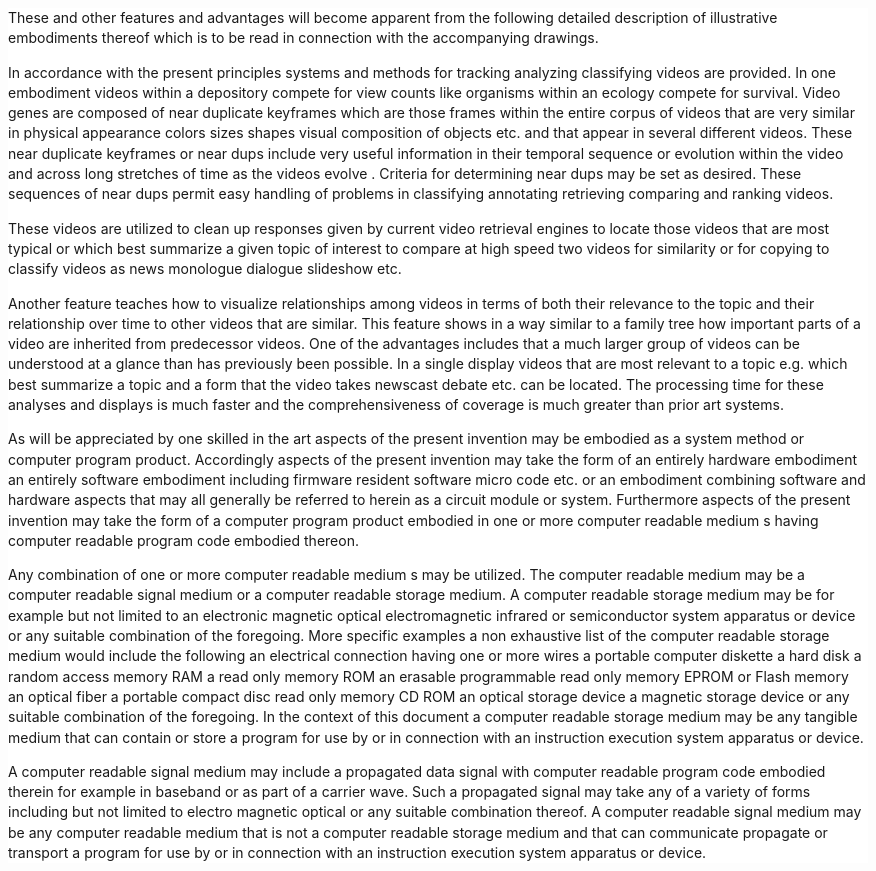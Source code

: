 These and other features and advantages will become apparent from the following detailed description of illustrative embodiments thereof which is to be read in connection with the accompanying drawings.

In accordance with the present principles systems and methods for tracking analyzing classifying videos are provided. In one embodiment videos within a depository compete for view counts like organisms within an ecology compete for survival. Video genes are composed of near duplicate keyframes which are those frames within the entire corpus of videos that are very similar in physical appearance colors sizes shapes visual composition of objects etc. and that appear in several different videos. These near duplicate keyframes or near dups include very useful information in their temporal sequence or evolution within the video and across long stretches of time as the videos evolve . Criteria for determining near dups may be set as desired. These sequences of near dups permit easy handling of problems in classifying annotating retrieving comparing and ranking videos.

These videos are utilized to clean up responses given by current video retrieval engines to locate those videos that are most typical or which best summarize a given topic of interest to compare at high speed two videos for similarity or for copying to classify videos as news monologue dialogue slideshow etc.

Another feature teaches how to visualize relationships among videos in terms of both their relevance to the topic and their relationship over time to other videos that are similar. This feature shows in a way similar to a family tree how important parts of a video are inherited from predecessor videos. One of the advantages includes that a much larger group of videos can be understood at a glance than has previously been possible. In a single display videos that are most relevant to a topic e.g. which best summarize a topic and a form that the video takes newscast debate etc. can be located. The processing time for these analyses and displays is much faster and the comprehensiveness of coverage is much greater than prior art systems.

As will be appreciated by one skilled in the art aspects of the present invention may be embodied as a system method or computer program product. Accordingly aspects of the present invention may take the form of an entirely hardware embodiment an entirely software embodiment including firmware resident software micro code etc. or an embodiment combining software and hardware aspects that may all generally be referred to herein as a circuit module or system. Furthermore aspects of the present invention may take the form of a computer program product embodied in one or more computer readable medium s having computer readable program code embodied thereon.

Any combination of one or more computer readable medium s may be utilized. The computer readable medium may be a computer readable signal medium or a computer readable storage medium. A computer readable storage medium may be for example but not limited to an electronic magnetic optical electromagnetic infrared or semiconductor system apparatus or device or any suitable combination of the foregoing. More specific examples a non exhaustive list of the computer readable storage medium would include the following an electrical connection having one or more wires a portable computer diskette a hard disk a random access memory RAM a read only memory ROM an erasable programmable read only memory EPROM or Flash memory an optical fiber a portable compact disc read only memory CD ROM an optical storage device a magnetic storage device or any suitable combination of the foregoing. In the context of this document a computer readable storage medium may be any tangible medium that can contain or store a program for use by or in connection with an instruction execution system apparatus or device.

A computer readable signal medium may include a propagated data signal with computer readable program code embodied therein for example in baseband or as part of a carrier wave. Such a propagated signal may take any of a variety of forms including but not limited to electro magnetic optical or any suitable combination thereof. A computer readable signal medium may be any computer readable medium that is not a computer readable storage medium and that can communicate propagate or transport a program for use by or in connection with an instruction execution system apparatus or device.
